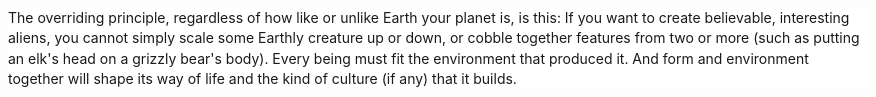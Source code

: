 The overriding principle, regardless of how like or unlike Earth your planet is, is this: If you want to create believable, interesting aliens, you cannot simply scale some Earthly creature up or down, or cobble together features from two or more (such as putting an elk's head on a grizzly bear's body). Every being must fit the environment that produced it. And form and environment together will shape its way of life and the kind of culture (if any) that it builds.
